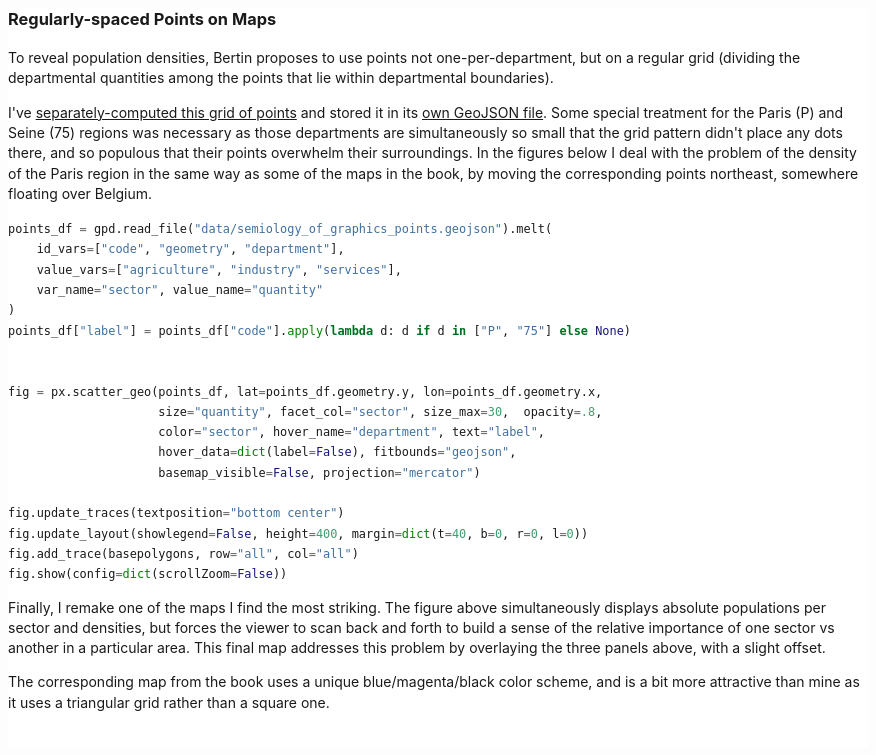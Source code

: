 ### Regularly-spaced Points on Maps

To reveal population densities, Bertin proposes to use points not one-per-department, but on a regular grid (dividing the departmental quantities among the points that lie within departmental boundaries).

I've [separately-computed this grid of points](https://github.com/nicolaskruchten/semiology_of_graphics/blob/master/generate_points.ipynb) and stored it in its [own GeoJSON file](data/semiology_of_graphics_points.geojson). Some special treatment for the Paris (P) and Seine (75) regions was necessary as those departments are simultaneously so small that the grid pattern didn't place any dots there, and so populous that their points overwhelm their surroundings. In the figures below I deal with the problem of the density of the Paris region in the same way as some of the maps in the book, by moving the corresponding points northeast, somewhere floating over Belgium.

```python
points_df = gpd.read_file("data/semiology_of_graphics_points.geojson").melt(
    id_vars=["code", "geometry", "department"],
    value_vars=["agriculture", "industry", "services"],
    var_name="sector", value_name="quantity"
)
points_df["label"] = points_df["code"].apply(lambda d: d if d in ["P", "75"] else None)


fig = px.scatter_geo(points_df, lat=points_df.geometry.y, lon=points_df.geometry.x,
                     size="quantity", facet_col="sector", size_max=30,  opacity=.8,
                     color="sector", hover_name="department", text="label",
                     hover_data=dict(label=False), fitbounds="geojson",
                     basemap_visible=False, projection="mercator")

fig.update_traces(textposition="bottom center")
fig.update_layout(showlegend=False, height=400, margin=dict(t=40, b=0, r=0, l=0))
fig.add_trace(basepolygons, row="all", col="all")
fig.show(config=dict(scrollZoom=False))
```

Finally, I remake one of the maps I find the most striking. The figure above simultaneously displays absolute populations per sector and densities, but forces the viewer to scan back and forth to build a sense of the relative importance of one sector vs another in a particular area. This final map addresses this problem by overlaying the three panels above, with a slight offset.

The corresponding map from the book uses a unique blue/magenta/black color scheme, and is a bit more attractive than mine as it uses a triangular grid rather than a square one.

<br />